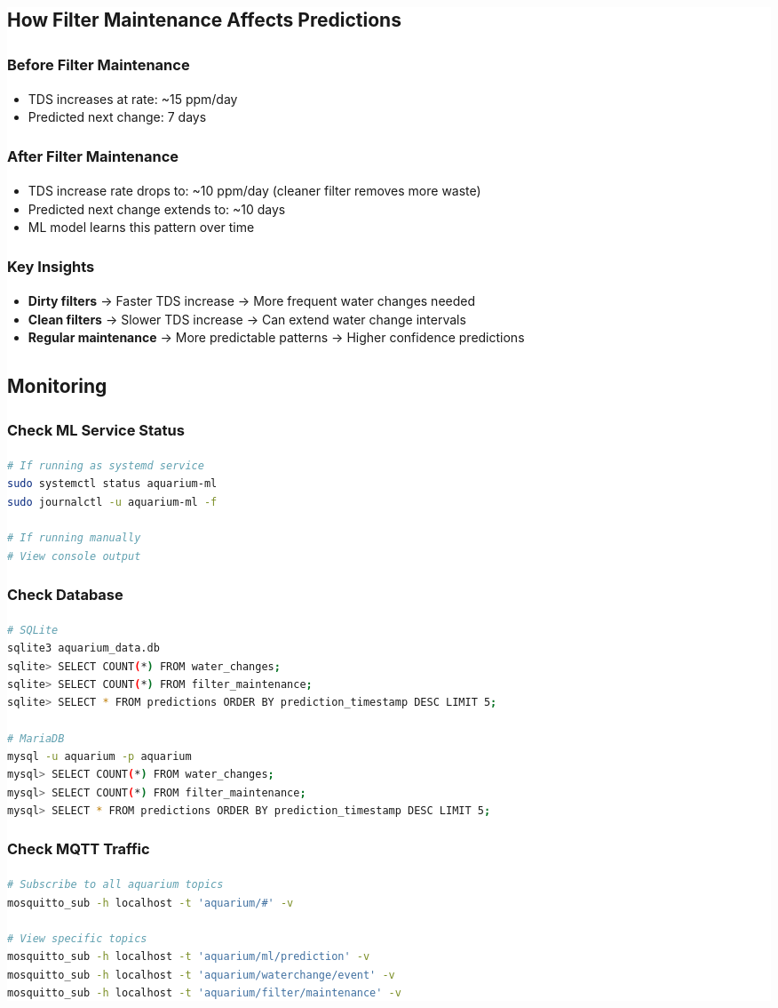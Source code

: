 ## How Filter Maintenance Affects Predictions

### Before Filter Maintenance
- TDS increases at rate: ~15 ppm/day
- Predicted next change: 7 days

### After Filter Maintenance
- TDS increase rate drops to: ~10 ppm/day (cleaner filter removes more waste)
- Predicted next change extends to: ~10 days
- ML model learns this pattern over time

### Key Insights
- **Dirty filters** → Faster TDS increase → More frequent water changes needed
- **Clean filters** → Slower TDS increase → Can extend water change intervals
- **Regular maintenance** → More predictable patterns → Higher confidence predictions

## Monitoring

### Check ML Service Status
```bash
# If running as systemd service
sudo systemctl status aquarium-ml
sudo journalctl -u aquarium-ml -f

# If running manually
# View console output
```

### Check Database
```bash
# SQLite
sqlite3 aquarium_data.db
sqlite> SELECT COUNT(*) FROM water_changes;
sqlite> SELECT COUNT(*) FROM filter_maintenance;
sqlite> SELECT * FROM predictions ORDER BY prediction_timestamp DESC LIMIT 5;

# MariaDB
mysql -u aquarium -p aquarium
mysql> SELECT COUNT(*) FROM water_changes;
mysql> SELECT COUNT(*) FROM filter_maintenance;
mysql> SELECT * FROM predictions ORDER BY prediction_timestamp DESC LIMIT 5;
```

### Check MQTT Traffic
```bash
# Subscribe to all aquarium topics
mosquitto_sub -h localhost -t 'aquarium/#' -v

# View specific topics
mosquitto_sub -h localhost -t 'aquarium/ml/prediction' -v
mosquitto_sub -h localhost -t 'aquarium/waterchange/event' -v
mosquitto_sub -h localhost -t 'aquarium/filter/maintenance' -v
```
